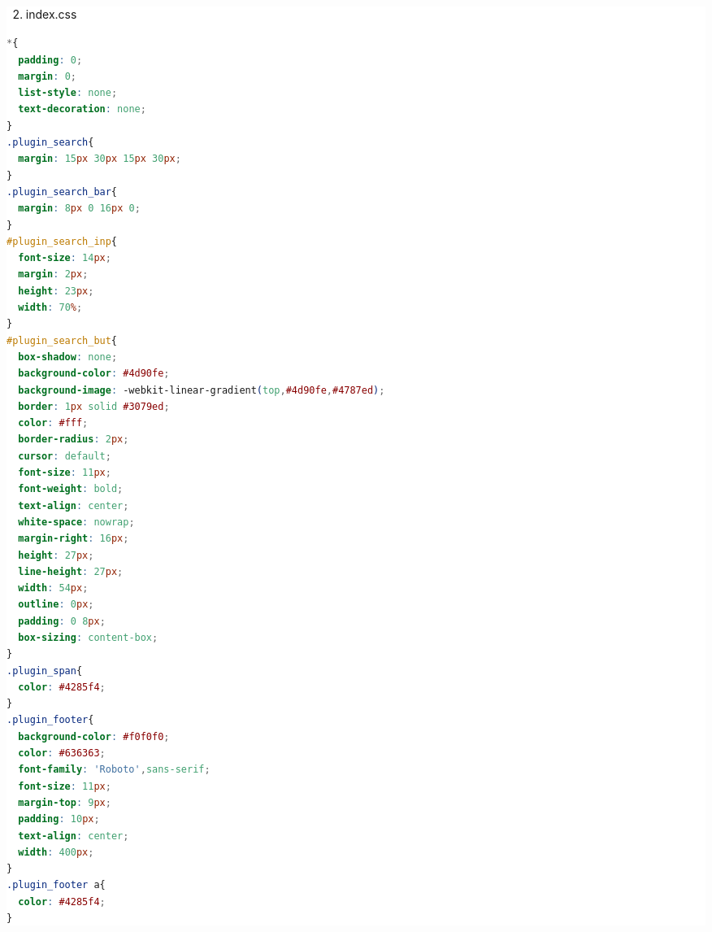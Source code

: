 2. index.css
```css
*{
  padding: 0;
  margin: 0;
  list-style: none;
  text-decoration: none;
}
.plugin_search{
  margin: 15px 30px 15px 30px;
}
.plugin_search_bar{
  margin: 8px 0 16px 0;
}
#plugin_search_inp{
  font-size: 14px;
  margin: 2px;
  height: 23px;
  width: 70%;
}
#plugin_search_but{
  box-shadow: none;
  background-color: #4d90fe;
  background-image: -webkit-linear-gradient(top,#4d90fe,#4787ed);
  border: 1px solid #3079ed;
  color: #fff;
  border-radius: 2px;
  cursor: default;
  font-size: 11px;
  font-weight: bold;
  text-align: center;
  white-space: nowrap;
  margin-right: 16px;
  height: 27px;
  line-height: 27px;
  width: 54px;
  outline: 0px;
  padding: 0 8px;
  box-sizing: content-box;
}
.plugin_span{
  color: #4285f4;
}
.plugin_footer{
  background-color: #f0f0f0;
  color: #636363;
  font-family: 'Roboto',sans-serif;
  font-size: 11px;
  margin-top: 9px;
  padding: 10px;
  text-align: center;
  width: 400px;
}
.plugin_footer a{
  color: #4285f4;
}
```
